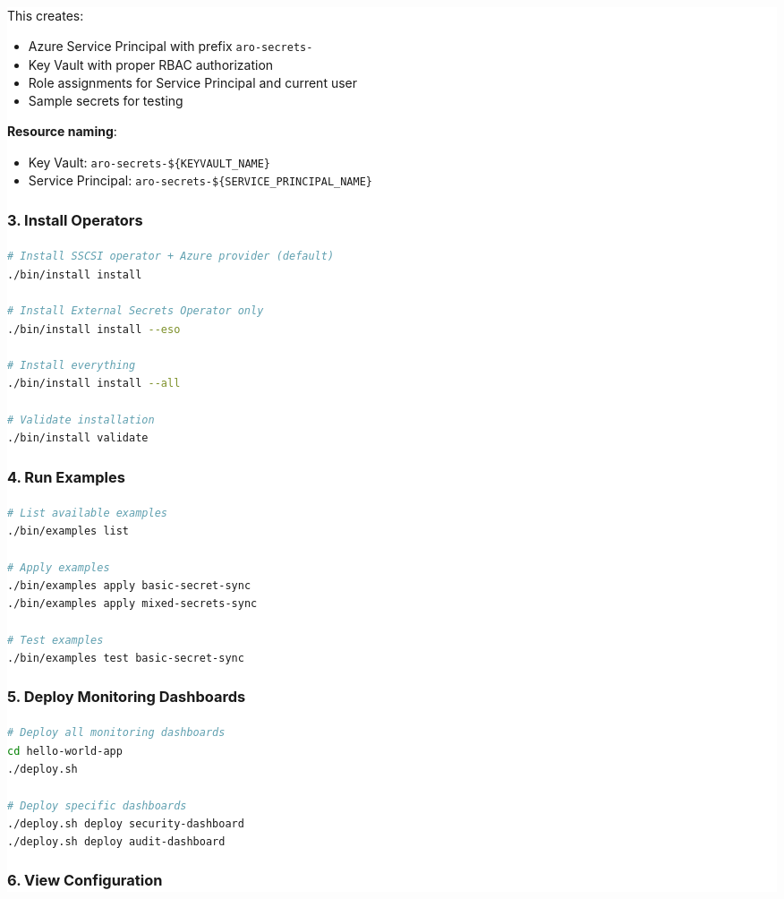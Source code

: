 This creates:
- Azure Service Principal with prefix `aro-secrets-`
- Key Vault with proper RBAC authorization
- Role assignments for Service Principal and current user
- Sample secrets for testing

**Resource naming**:
- Key Vault: `aro-secrets-${KEYVAULT_NAME}`
- Service Principal: `aro-secrets-${SERVICE_PRINCIPAL_NAME}`

### 3. Install Operators

```bash
# Install SSCSI operator + Azure provider (default)
./bin/install install

# Install External Secrets Operator only
./bin/install install --eso

# Install everything
./bin/install install --all

# Validate installation
./bin/install validate
```

### 4. Run Examples

```bash
# List available examples
./bin/examples list

# Apply examples
./bin/examples apply basic-secret-sync
./bin/examples apply mixed-secrets-sync

# Test examples
./bin/examples test basic-secret-sync
```

### 5. Deploy Monitoring Dashboards

```bash
# Deploy all monitoring dashboards
cd hello-world-app
./deploy.sh

# Deploy specific dashboards
./deploy.sh deploy security-dashboard
./deploy.sh deploy audit-dashboard
```

### 6. View Configuration
